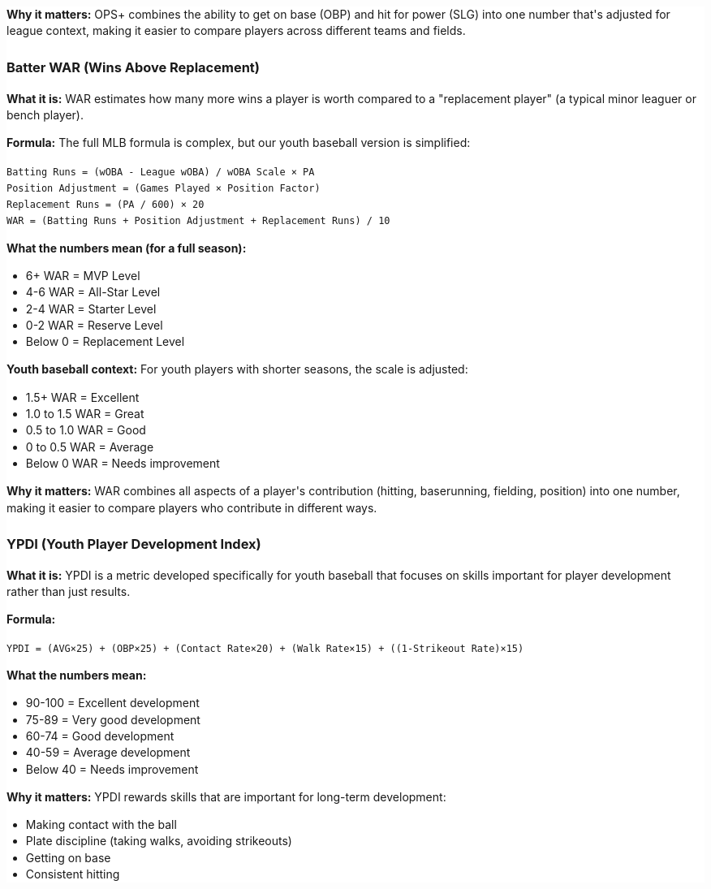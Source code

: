 **Why it matters:**
OPS+ combines the ability to get on base (OBP) and hit for power (SLG) into one number that's adjusted for league context, making it easier to compare players across different teams and fields.

### Batter WAR (Wins Above Replacement)

**What it is:** WAR estimates how many more wins a player is worth compared to a "replacement player" (a typical minor leaguer or bench player).

**Formula:**
The full MLB formula is complex, but our youth baseball version is simplified:
```
Batting Runs = (wOBA - League wOBA) / wOBA Scale × PA
Position Adjustment = (Games Played × Position Factor)
Replacement Runs = (PA / 600) × 20
WAR = (Batting Runs + Position Adjustment + Replacement Runs) / 10
```

**What the numbers mean (for a full season):**
- 6+ WAR = MVP Level
- 4-6 WAR = All-Star Level
- 2-4 WAR = Starter Level
- 0-2 WAR = Reserve Level
- Below 0 = Replacement Level

**Youth baseball context:**
For youth players with shorter seasons, the scale is adjusted:
- 1.5+ WAR = Excellent
- 1.0 to 1.5 WAR = Great
- 0.5 to 1.0 WAR = Good
- 0 to 0.5 WAR = Average
- Below 0 WAR = Needs improvement

**Why it matters:**
WAR combines all aspects of a player's contribution (hitting, baserunning, fielding, position) into one number, making it easier to compare players who contribute in different ways.

### YPDI (Youth Player Development Index)

**What it is:** YPDI is a metric developed specifically for youth baseball that focuses on skills important for player development rather than just results.

**Formula:**
```
YPDI = (AVG×25) + (OBP×25) + (Contact Rate×20) + (Walk Rate×15) + ((1-Strikeout Rate)×15)
```

**What the numbers mean:**
- 90-100 = Excellent development
- 75-89 = Very good development
- 60-74 = Good development
- 40-59 = Average development
- Below 40 = Needs improvement

**Why it matters:**
YPDI rewards skills that are important for long-term development:
- Making contact with the ball
- Plate discipline (taking walks, avoiding strikeouts)
- Getting on base
- Consistent hitting
